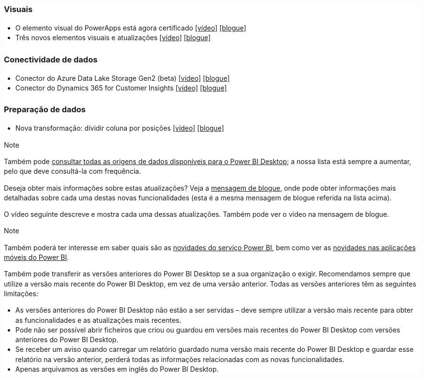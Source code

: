 
### <a name="visuals"></a>Visuais
* O elemento visual do PowerApps está agora certificado [[vídeo]](https://youtu.be/l7OMRUF9UYg?t=894)  [[blogue]](https://powerbi.microsoft.com/blog/power-bi-desktop-july-2019-feature-summary/#powerapps) 
* Três novos elementos visuais e atualizações [[vídeo]](https://youtu.be/l7OMRUF9UYg?t=932)  [[blogue]](https://powerbi.microsoft.com/blog/power-bi-desktop-july-2019-feature-summary/#infocard) 


### <a name="data-connectivity"></a>Conectividade de dados
* Conector do Azure Data Lake Storage Gen2 (beta) [[vídeo]](https://youtu.be/l7OMRUF9UYg?t=1203)  [[blogue]](https://powerbi.microsoft.com/blog/power-bi-desktop-july-2019-feature-summary/#azureDataLake) 
* Conector do Dynamics 365 for Customer Insights [[vídeo]](https://youtu.be/l7OMRUF9UYg?t=1250)   [[blogue]](https://powerbi.microsoft.com/blog/power-bi-desktop-july-2019-feature-summary/#customerInsights) 


### <a name="data-preparation"></a>Preparação de dados
* Nova transformação: dividir coluna por posições [[vídeo]](https://youtu.be/l7OMRUF9UYg?t=1321)  [[blogue]](https://powerbi.microsoft.com/blog/power-bi-desktop-july-2019-feature-summary/#splitColumn) 


> [!NOTE]
> Também pode [consultar todas as origens de dados disponíveis para o Power BI Desktop](desktop-data-sources.md); a nossa lista está sempre a aumentar, pelo que deve consultá-la com frequência.

Deseja obter mais informações sobre estas atualizações? Veja a [mensagem de blogue](https://powerbi.microsoft.com/blog/power-bi-desktop-july-2019-feature-summary/), onde pode obter informações mais detalhadas sobre cada uma destas novas funcionalidades (esta é a mesma mensagem de blogue referida na lista acima).


O vídeo seguinte descreve e mostra cada uma dessas atualizações. Também pode ver o vídeo na mensagem de blogue.

<iframe width="560" height="315" src="https://www.youtube.com/embed/l7OMRUF9UYg" frameborder="0" allow="accelerometer; autoplay; encrypted-media; gyroscope; picture-in-picture" allowfullscreen></iframe>

> [!NOTE]
> Também poderá ter interesse em saber quais são as [novidades do serviço Power BI](service-whats-new.md), bem como ver as [novidades nas aplicações móveis do Power BI](consumer/mobile/mobile-whats-new-in-the-mobile-apps.md).


Também pode transferir as versões anteriores do Power BI Desktop se a sua organização o exigir. Recomendamos sempre que utilize a versão mais recente do Power BI Desktop, em vez de uma versão anterior. Todas as versões anteriores têm as seguintes limitações:

* As versões anteriores do Power BI Desktop não estão a ser servidas – deve sempre utilizar a versão mais recente para obter as funcionalidades e as atualizações mais recentes.
* Pode não ser possível abrir ficheiros que criou ou guardou em versões mais recentes do Power BI Desktop com versões anteriores do Power BI Desktop. 
* Se receber um aviso quando carregar um relatório guardado numa versão mais recente do Power BI Desktop e guardar esse relatório na versão anterior, perderá todas as informações relacionadas com as novas funcionalidades.
* Apenas arquivamos as versões em inglês do Power BI Desktop.
